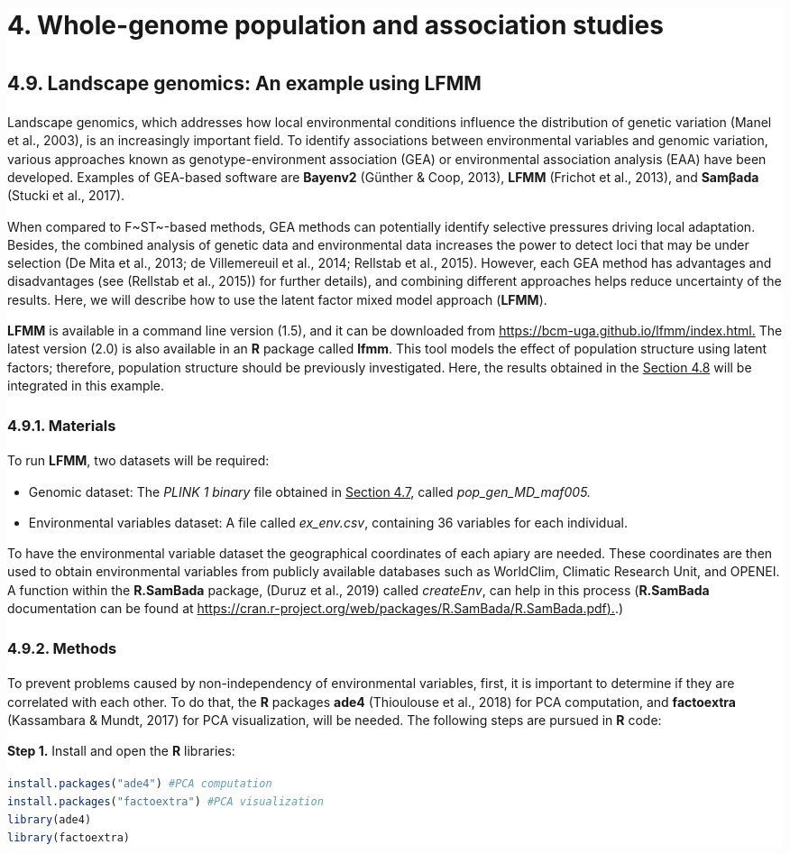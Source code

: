 # 4. Whole-genome population and association studies

## 4.9. Landscape genomics: An example using **LFMM**

Landscape genomics, which addresses how local environmental conditions influence the distribution of genetic variation (Manel et al., 2003), is an increasingly important field. To identify associations between environmental variables and genomic variation, various approaches known as genotype-environment association (GEA) or environmental association analysis (EAA) have been developed. Examples of GEA-based software are **Bayenv2** (Günther & Coop, 2013), **LFMM** (Frichot et al., 2013), and **Samβada** (Stucki et al., 2017).

When compared to F~ST~-based methods, GEA methods can potentially identify selective pressures driving local adaptation. Besides, the combined analysis of genetic data and environmental data increases the power to detect loci that may be under selection (De Mita et al., 2013; de Villemereuil et al., 2014; Rellstab et al., 2015). However, each GEA method has advantages and disadvantages (see (Rellstab et al., 2015)) for further details), and combining different approaches helps reduce uncertainty of the results. Here, we will describe how to use the latent factor mixed model approach (**LFMM**).

**LFMM** is available in a command line version (1.5), and it can be downloaded from <https://bcm-uga.github.io/lfmm/index.html.> The latest version (2.0) is also available in an **R** package called **lfmm**. This tool models the effect of population structure using latent factors; therefore, population structure should be previously investigated. Here, the results obtained in the [Section 4.8](https://maevatecher.github.io/standard-methods-apis-omics/Part_4_8/) will be integrated in this example.

### 4.9.1. Materials

To run **LFMM**, two datasets will be required:

-   Genomic dataset: The *PLINK 1 binary* file obtained in [Section 4.7](https://maevatecher.github.io/standard-methods-apis-omics/Part_4_7/), called *pop_gen_MD_maf005.*

-   Environmental variables dataset: A file called *ex_env.csv*, containing 36 variables for each individual.

To have the environmental variable dataset the geographical coordinates of each apiary are needed. These coordinates are then used to obtain environmental variables from publicly available databases such as WorldClim, Climatic Research Unit, and OPENEI. A function within the **R.SamBada** package, (Duruz et al., 2019) called *createEnv*, can help in this process (**R.SamBada** documentation can be found at [https://cran.r-project.org/web/packages/R.SamBada/R.SamBada.pdf).](https://cran.r-project.org/web/packages/R.SamBada/R.SamBada.pdf).)

### 4.9.2. Methods

To prevent problems caused by non-independency of environmental variables, first, it is important to determine if they are correlated with each other. To do that, the **R** packages **ade4** (Thioulouse et al., 2018) for PCA computation, and **factoextra** (Kassambara & Mundt, 2017) for PCA visualization, will be needed. The following steps are pursued in **R** code:

**Step 1.** Install and open the **R** libraries:

``` r
install.packages("ade4") #PCA computation
install.packages("factoextra") #PCA visualization
library(ade4)
library(factoextra)
```
